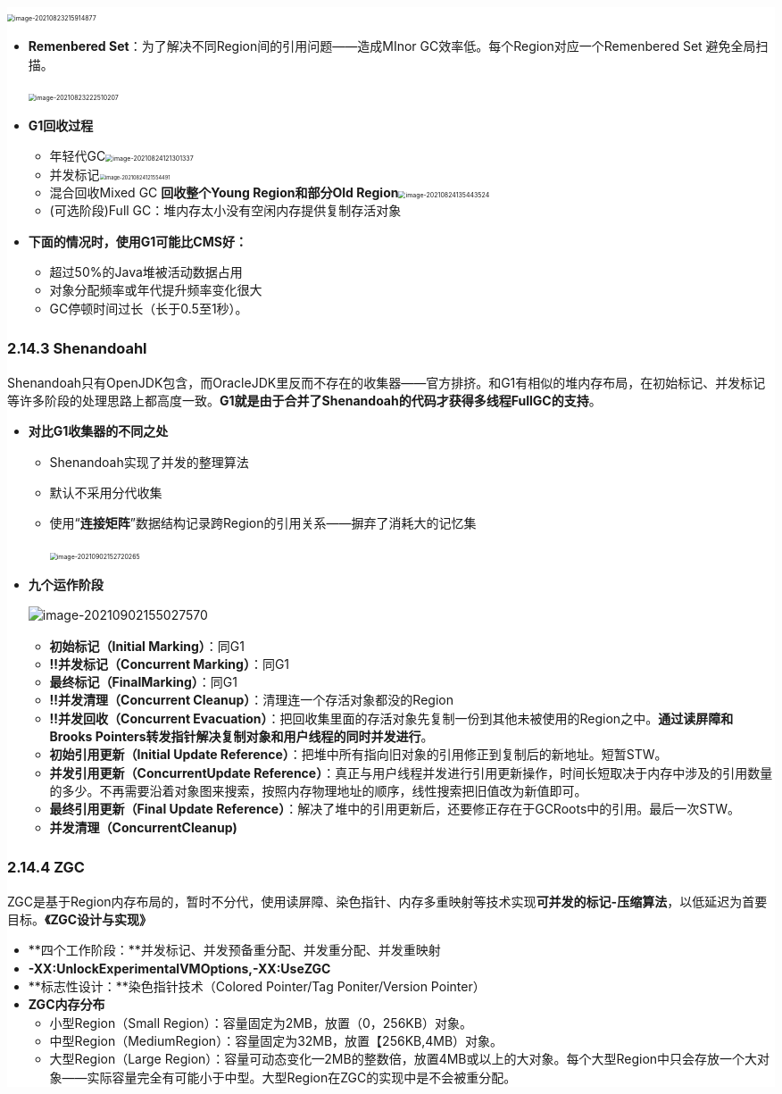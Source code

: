   <img src="https://cdn.jsdelivr.net/gh/1065464173/markdown-image-rep/20210823215914.png" alt="image-20210823215914877" style="zoom:50%;" />

* **Remenbered Set**：为了解决不同Region间的引用问题——造成MInor GC效率低。每个Region对应一个Remenbered Set 避免全局扫描。

  <img src="https://cdn.jsdelivr.net/gh/1065464173/markdown-image-rep/20210823222510.png" alt="image-20210823222510207" style="zoom:50%;" />

* **G1回收过程**
  * 年轻代GC<img src="https://cdn.jsdelivr.net/gh/1065464173/markdown-image-rep/20210824121301.png" alt="image-20210824121301337" style="zoom:50%;" />
  * 并发标记<img src="https://cdn.jsdelivr.net/gh/1065464173/markdown-image-rep/20210824121554.png" alt="image-20210824121554491" style="zoom:40%;" />
  * 混合回收Mixed GC **回收整个Young Region和部分Old Region**<img src="https://cdn.jsdelivr.net/gh/1065464173/markdown-image-rep/20210824135443.png" alt="image-20210824135443524" style="zoom:50%;" />
  * (可选阶段)Full GC：堆内存太小没有空闲内存提供复制存活对象
  
* **下面的情况时，使用G1可能比CMS好：**

  * 超过50%的Java堆被活动数据占用
  * 对象分配频率或年代提升频率变化很大
  * GC停顿时间过长（长于0.5至1秒）。

### 2.14.3 Shenandoahl

Shenandoah只有OpenJDK包含，而OracleJDK里反而不存在的收集器——官方排挤。和G1有相似的堆内存布局，在初始标记、并发标记等许多阶段的处理思路上都高度一致。**G1就是由于合并了Shenandoah的代码才获得多线程FullGC的支持**。

* **对比G1收集器的不同之处**

  * Shenandoah实现了并发的整理算法

  * 默认不采用分代收集

  * 使用“**连接矩阵**”数据结构记录跨Region的引用关系——摒弃了消耗大的记忆集

    <img src="https://cdn.jsdelivr.net/gh/1065464173/markdown-image-rep/20210902152720.png" alt="image-20210902152720265" style="zoom:50%;" />

* **九个运作阶段**

  ![image-20210902155027570](https://cdn.jsdelivr.net/gh/1065464173/markdown-image-rep/20210902155027.png)

  * **初始标记（Initial Marking）**：同G1
  * **‼️并发标记（Concurrent Marking）**：同G1
  * **最终标记（FinalMarking）**：同G1
  * **‼️并发清理（Concurrent Cleanup）**：清理连一个存活对象都没的Region
  * **‼️并发回收（Concurrent Evacuation）**：把回收集里面的存活对象先复制一份到其他未被使用的Region之中。**通过读屏障和Brooks Pointers转发指针解决复制对象和用户线程的同时并发进行**。
  * **初始引用更新（Initial Update Reference）**：把堆中所有指向旧对象的引用修正到复制后的新地址。短暂STW。
  * **并发引用更新（ConcurrentUpdate Reference）**：真正与用户线程并发进行引用更新操作，时间长短取决于内存中涉及的引用数量的多少。不再需要沿着对象图来搜索，按照内存物理地址的顺序，线性搜索把旧值改为新值即可。
  * **最终引用更新（Final Update Reference）**：解决了堆中的引用更新后，还要修正存在于GCRoots中的引用。最后一次STW。
  * **并发清理（ConcurrentCleanup)**

### 2.14.4 ZGC

ZGC是基于Region内存布局的，暂时不分代，使用读屏障、染色指针、内存多重映射等技术实现**可并发的标记-压缩算法**，以低延迟为首要目标。**《ZGC设计与实现》**

* **四个工作阶段：**并发标记、并发预备重分配、并发重分配、并发重映射
* **-XX:UnlockExperimentalVMOptions,-XX:UseZGC**
* **标志性设计：**染色指针技术（Colored Pointer/Tag Poniter/Version Pointer）
* **ZGC内存分布**
  * 小型Region（Small Region）：容量固定为2MB，放置（0，256KB）对象。
  * 中型Region（MediumRegion）：容量固定为32MB，放置【256KB,4MB）对象。
  * 大型Region（Large Region）：容量可动态变化—2MB的整数倍，放置4MB或以上的大对象。每个大型Region中只会存放一个大对象——实际容量完全有可能小于中型。大型Region在ZGC的实现中是不会被重分配。
